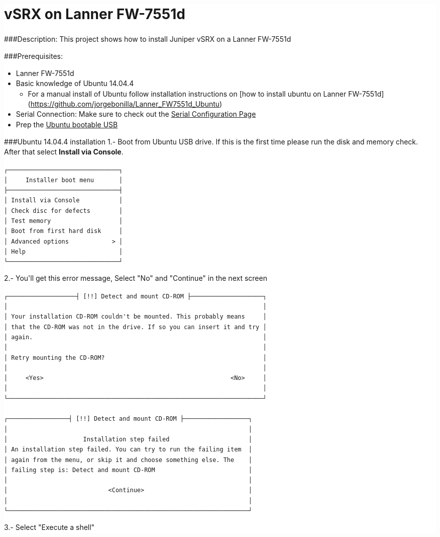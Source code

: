 # vSRX on  Lanner FW-7551d
###Description:
This project shows how to install Juniper vSRX on a Lanner FW-7551d

###Prerequisites:

- Lanner FW-7551d
- Basic knowledge of Ubuntu 14.04.4
  - For a manual install of Ubuntu follow installation instructions on [how to install ubuntu on Lanner FW-7551d] (https://github.com/jorgebonilla/Lanner_FW7551d_Ubuntu)
- Serial Connection: Make sure to check out the [Serial Configuration Page](./docs/serial.md)
- Prep the [Ubuntu bootable USB](./docs/ubuntu_usb.md)

###Ubuntu 14.04.4 installation
  1.- Boot from Ubuntu USB drive. If this is the first time please run the disk and memory check. After that select **Install via Console**.

  ```
  ┌───────────────────────────────┐
  │     Installer boot menu       │
  ├───────────────────────────────┤
  │ Install via Console           │
  │ Check disc for defects        │
  │ Test memory                   │
  │ Boot from first hard disk     │
  │ Advanced options            > │
  │ Help                          │
  └───────────────────────────────┘      
  ```

  2.- You'll get this error message,   Select "No" and "Continue" in the next screen

  ```
  ┌───────────────────┤ [!!] Detect and mount CD-ROM ├────────────────────┐
  │                                                                       │
  │ Your installation CD-ROM couldn't be mounted. This probably means     │
  │ that the CD-ROM was not in the drive. If so you can insert it and try │
  │ again.                                                                │
  │                                                                       │
  │ Retry mounting the CD-ROM?                                            │
  │                                                                       │
  │     <Yes>                                                    <No>     │
  │                                                                       │
  └───────────────────────────────────────────────────────────────────────┘        

  ┌─────────────────┤ [!!] Detect and mount CD-ROM ├──────────────────┐
  │                                                                   │
  │                     Installation step failed                      │
  │ An installation step failed. You can try to run the failing item  │
  │ again from the menu, or skip it and choose something else. The    │
  │ failing step is: Detect and mount CD-ROM                          │
  │                                                                   │
  │                            <Continue>                             │
  │                                                                   │
  └───────────────────────────────────────────────────────────────────┘  
  ```
  3.- Select "Execute a shell"
